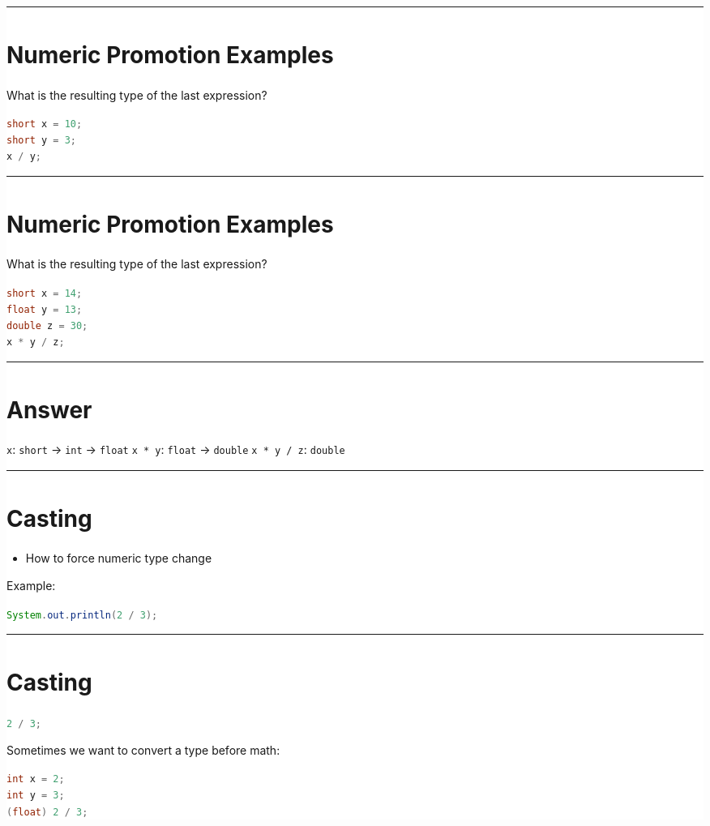 ----------------------------------------------------------------------------

# Numeric Promotion Examples

What is the resulting type of the last expression?
```java
short x = 10;
short y = 3;
x / y;
```

----------------------------------------------------------------------------

# Numeric Promotion Examples

What is the resulting type of the last expression?
```java
short x = 14;
float y = 13;
double z = 30;
x * y / z;
```

----------------------------------------------------------------------------

# Answer
`x`: `short` -> `int` -> `float`
`x * y`: `float` -> `double`
`x * y / z`: `double`

----------------------------------------------------------------------------

# Casting

- How to force numeric type change

Example:
```java
System.out.println(2 / 3);
```

----------------------------------------------------------------------------

# Casting

```java
2 / 3;
```
Sometimes we want to convert a type before math:
```java
int x = 2;
int y = 3;
(float) 2 / 3;
```
